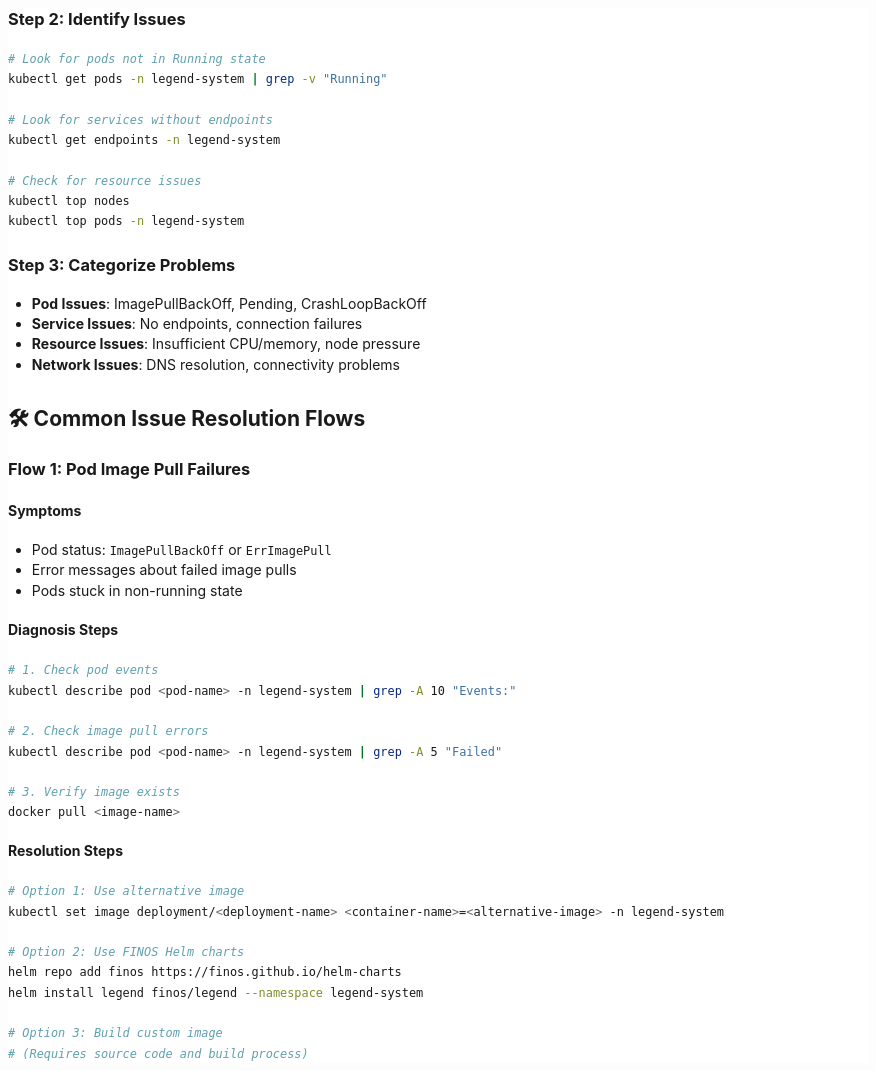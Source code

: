 ### **Step 2: Identify Issues**
```bash
# Look for pods not in Running state
kubectl get pods -n legend-system | grep -v "Running"

# Look for services without endpoints
kubectl get endpoints -n legend-system

# Check for resource issues
kubectl top nodes
kubectl top pods -n legend-system
```

### **Step 3: Categorize Problems**
- **Pod Issues**: ImagePullBackOff, Pending, CrashLoopBackOff
- **Service Issues**: No endpoints, connection failures
- **Resource Issues**: Insufficient CPU/memory, node pressure
- **Network Issues**: DNS resolution, connectivity problems

## 🛠️ **Common Issue Resolution Flows**

### **Flow 1: Pod Image Pull Failures**

#### **Symptoms**
- Pod status: `ImagePullBackOff` or `ErrImagePull`
- Error messages about failed image pulls
- Pods stuck in non-running state

#### **Diagnosis Steps**
```bash
# 1. Check pod events
kubectl describe pod <pod-name> -n legend-system | grep -A 10 "Events:"

# 2. Check image pull errors
kubectl describe pod <pod-name> -n legend-system | grep -A 5 "Failed"

# 3. Verify image exists
docker pull <image-name>
```

#### **Resolution Steps**
```bash
# Option 1: Use alternative image
kubectl set image deployment/<deployment-name> <container-name>=<alternative-image> -n legend-system

# Option 2: Use FINOS Helm charts
helm repo add finos https://finos.github.io/helm-charts
helm install legend finos/legend --namespace legend-system

# Option 3: Build custom image
# (Requires source code and build process)
```
